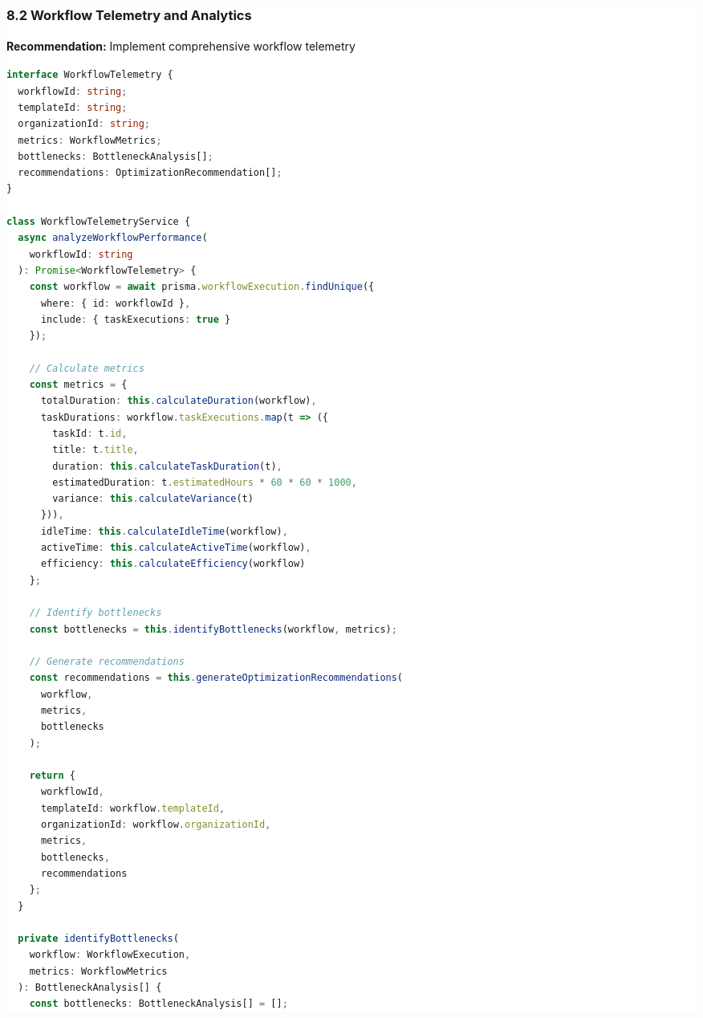 ### 8.2 Workflow Telemetry and Analytics

**Recommendation:** Implement comprehensive workflow telemetry
```typescript
interface WorkflowTelemetry {
  workflowId: string;
  templateId: string;
  organizationId: string;
  metrics: WorkflowMetrics;
  bottlenecks: BottleneckAnalysis[];
  recommendations: OptimizationRecommendation[];
}

class WorkflowTelemetryService {
  async analyzeWorkflowPerformance(
    workflowId: string
  ): Promise<WorkflowTelemetry> {
    const workflow = await prisma.workflowExecution.findUnique({
      where: { id: workflowId },
      include: { taskExecutions: true }
    });

    // Calculate metrics
    const metrics = {
      totalDuration: this.calculateDuration(workflow),
      taskDurations: workflow.taskExecutions.map(t => ({
        taskId: t.id,
        title: t.title,
        duration: this.calculateTaskDuration(t),
        estimatedDuration: t.estimatedHours * 60 * 60 * 1000,
        variance: this.calculateVariance(t)
      })),
      idleTime: this.calculateIdleTime(workflow),
      activeTime: this.calculateActiveTime(workflow),
      efficiency: this.calculateEfficiency(workflow)
    };

    // Identify bottlenecks
    const bottlenecks = this.identifyBottlenecks(workflow, metrics);

    // Generate recommendations
    const recommendations = this.generateOptimizationRecommendations(
      workflow,
      metrics,
      bottlenecks
    );

    return {
      workflowId,
      templateId: workflow.templateId,
      organizationId: workflow.organizationId,
      metrics,
      bottlenecks,
      recommendations
    };
  }

  private identifyBottlenecks(
    workflow: WorkflowExecution,
    metrics: WorkflowMetrics
  ): BottleneckAnalysis[] {
    const bottlenecks: BottleneckAnalysis[] = [];

```